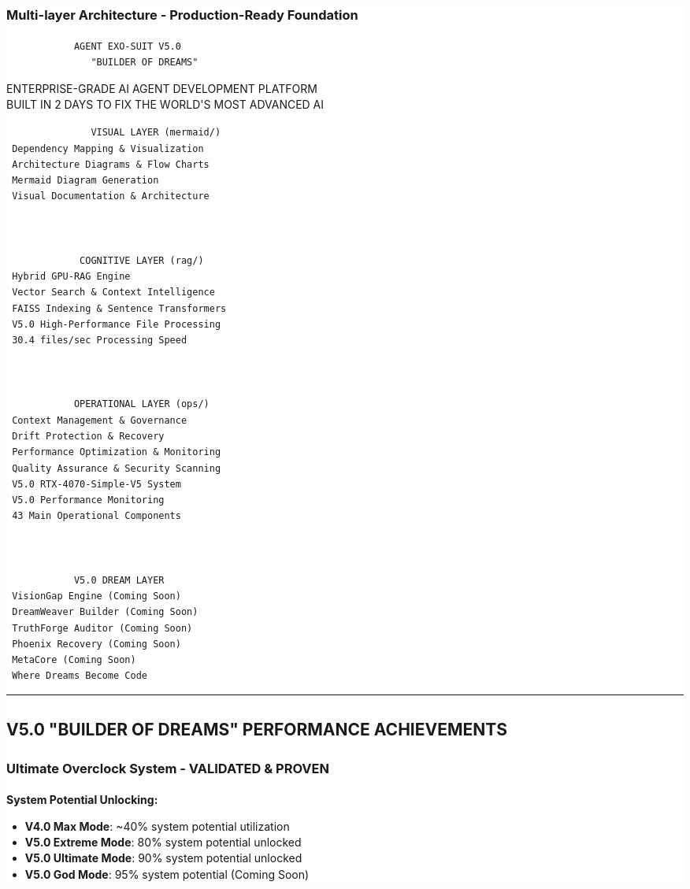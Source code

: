 ### **Multi-layer Architecture - Production-Ready Foundation**



                AGENT EXO-SUIT V5.0                         
                   "BUILDER OF DREAMS"                      
                                                             
   ENTERPRISE-GRADE AI AGENT DEVELOPMENT PLATFORM        
   BUILT IN 2 DAYS TO FIX THE WORLD'S MOST ADVANCED AI   

   
                   VISUAL LAYER (mermaid/)                 
     Dependency Mapping & Visualization                   
     Architecture Diagrams & Flow Charts                  
     Mermaid Diagram Generation                           
     Visual Documentation & Architecture                  
             
           
              
                 COGNITIVE LAYER (rag/)                    
     Hybrid GPU-RAG Engine                                
     Vector Search & Context Intelligence                 
     FAISS Indexing & Sentence Transformers               
     V5.0 High-Performance File Processing                
     30.4 files/sec Processing Speed                     
              
           
              
                OPERATIONAL LAYER (ops/)                   
     Context Management & Governance                      
     Drift Protection & Recovery                          
     Performance Optimization & Monitoring                 
     Quality Assurance & Security Scanning                
     V5.0 RTX-4070-Simple-V5 System                      
     V5.0 Performance Monitoring                          
     43 Main Operational Components                      
              
           
              
                V5.0 DREAM LAYER                          
     VisionGap Engine (Coming Soon)                      
     DreamWeaver Builder (Coming Soon)                   
     TruthForge Auditor (Coming Soon)                    
     Phoenix Recovery (Coming Soon)                       
     MetaCore (Coming Soon)                               
     Where Dreams Become Code                             
              
           


---

##  **V5.0 "BUILDER OF DREAMS" PERFORMANCE ACHIEVEMENTS**

### **Ultimate Overclock System - VALIDATED & PROVEN**

**System Potential Unlocking:**
- **V4.0 Max Mode**: ~40% system potential utilization
- **V5.0 Extreme Mode**: 80% system potential unlocked
- **V5.0 Ultimate Mode**: 90% system potential unlocked
- **V5.0 God Mode**: 95% system potential (Coming Soon)
